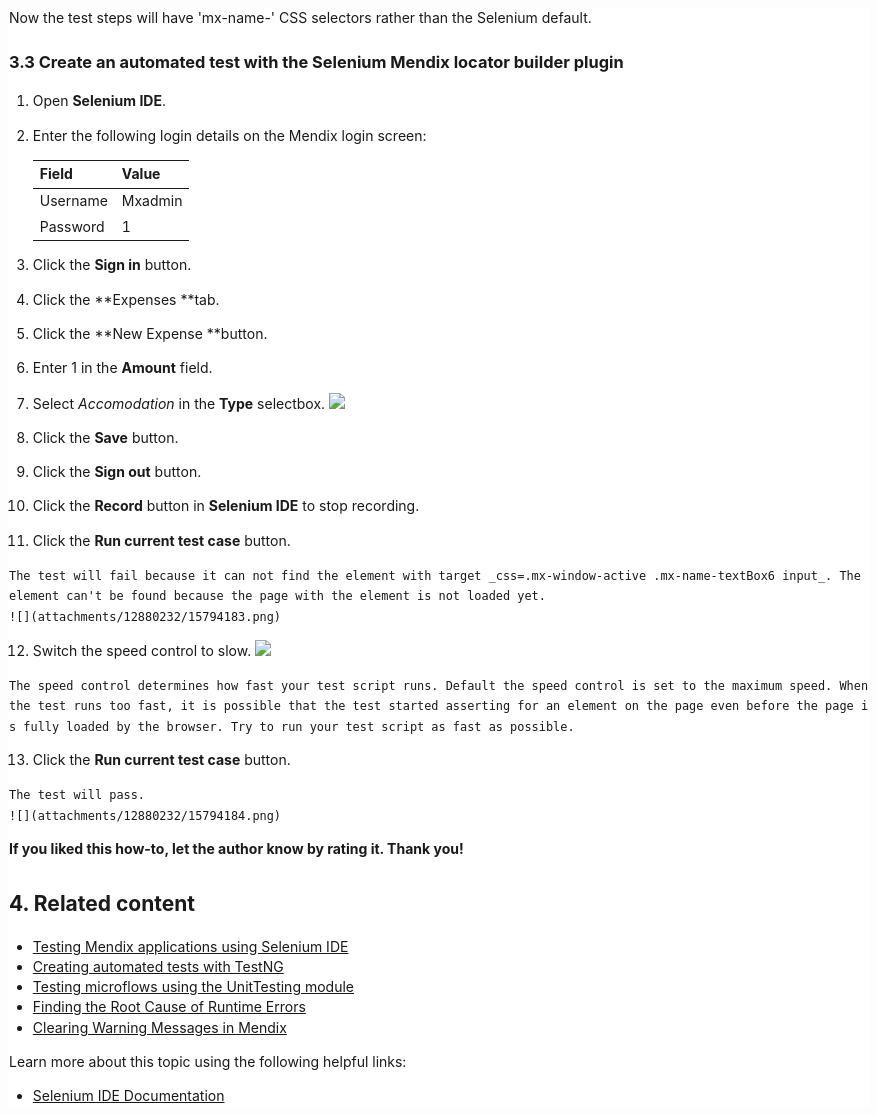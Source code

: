 Now the test steps will have 'mx-name-' CSS selectors rather than the Selenium default.

### 3.3 Create an automated test with the Selenium Mendix locator builder plugin

1.  Open **Selenium IDE**.
2.  Enter the following login details on the Mendix login screen:

    <table><thead><tr><th class="confluenceTh">Field</th><th class="confluenceTh">Value</th></tr></thead><tbody><tr><td class="confluenceTd">Username</td><td class="confluenceTd">Mxadmin</td></tr><tr><td class="confluenceTd">Password</td><td class="confluenceTd">1</td></tr></tbody></table>
3.  Click the **Sign in** button.
4.  Click the **Expenses **tab.
5.  Click the **New Expense **button.
6.  Enter 1 in the **Amount** field.
7.  Select _Accomodation_ in the **Type** selectbox.
    ![](attachments/12880232/15794185.png)
8.  Click the **Save** button.
9.  Click the **Sign out** button.
10.  Click the **Record** button in **Selenium IDE** to stop recording.
11.  Click the **Run current test case** button.

    The test will fail because it can not find the element with target _css=.mx-window-active .mx-name-textBox6 input_. The element can't be found because the page with the element is not loaded yet.
    ![](attachments/12880232/15794183.png) 
12.  Switch the speed control to slow.
    ![](attachments/12880232/14385160.png)

    The speed control determines how fast your test script runs. Default the speed control is set to the maximum speed. When the test runs too fast, it is possible that the test started asserting for an element on the page even before the page is fully loaded by the browser. Try to run your test script as fast as possible.
13.  Click the **Run current test case** button.

    The test will pass.
    ![](attachments/12880232/15794184.png)

**If you liked this how-to, let the author know by rating it. Thank you!**

## 4\. Related content

*   [Testing Mendix applications using Selenium IDE](Testing+Mendix+applications+using+Selenium+IDE)
*   [Creating automated tests with TestNG](Creating+automated+tests+with+TestNG)
*   [Testing microflows using the UnitTesting module](Testing+microflows+using+the+UnitTesting+module)
*   [Finding the Root Cause of Runtime Errors](Finding+the+Root+Cause+of+Runtime+Errors)
*   [Clearing Warning Messages in Mendix](Clearing+Warning+Messages+in+Mendix)

Learn more about this topic using the following helpful links:

*   [Selenium IDE Documentation](http://docs.seleniumhq.org/docs/02_selenium_ide.jsp)
